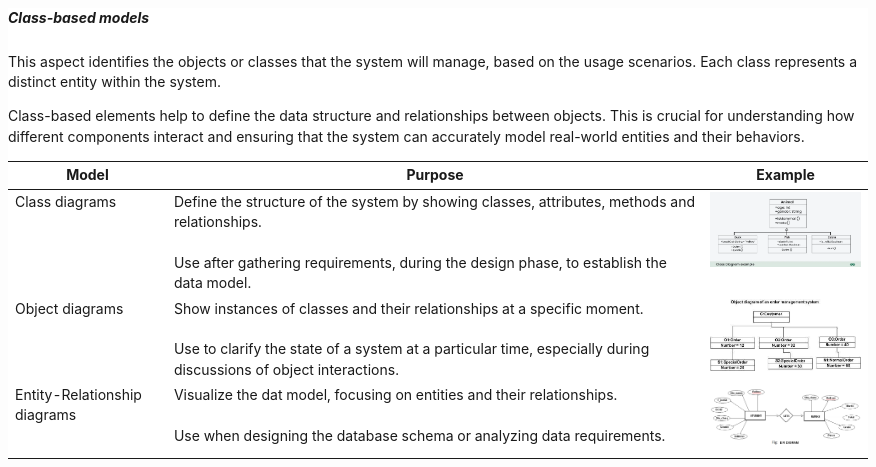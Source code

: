 ##### Class-based models

This aspect identifies the objects or classes that the system will manage, based on the usage scenarios. Each class represents a distinct entity within the system.

Class-based elements help to define the data structure and relationships between objects. This is crucial for understanding how different components interact and ensuring that the system can accurately model real-world entities and their behaviors.


| Model                                   | Purpose                                                                                                                                                                                                                                                                                                                                                                                                                                                                          | Example                                   |
| --------------------------------------- | -------------------------------------------------------------------------------------------------------------------------------------------------------------------------------------------------------------------------------------------------------------------------------------------------------------------------------------------------------------------------------------------------------------------------------------------------------------------------------- | ----------------------------------------- |
| Class diagrams                          | Define the structure of the system by showing classes, attributes, methods and relationships.<br><br>Use after gathering requirements, during the design phase, to establish the data model.                                                                                                                                                     | <img src="https://github.com/adrianc68/software-engineering-concepts/blob/main/images/Pasted%20image%2020240928165228.png?raw=true" width="200"> |
| Object diagrams                         | Show instances of classes and their relationships at a specific moment.<br><br>Use to clarify the state of a system at a particular time, especially during discussions of object interactions.                                                                                                                                                                                                                                                                                  | <img src="https://github.com/adrianc68/software-engineering-concepts/blob/main/images/Pasted%20image%2020240928165251.png?raw=true" width="200"> |
| Entity-Relationship diagrams            | Visualize the dat model, focusing on entities and their relationships. <br><br>Use when designing the database schema or analyzing data requirements.                                                                                                                                                                                                                                                                                                                            | <img src="https://github.com/adrianc68/software-engineering-concepts/blob/main/images/Pasted%20image%2020240928165333.png?raw=true" width="200"> |